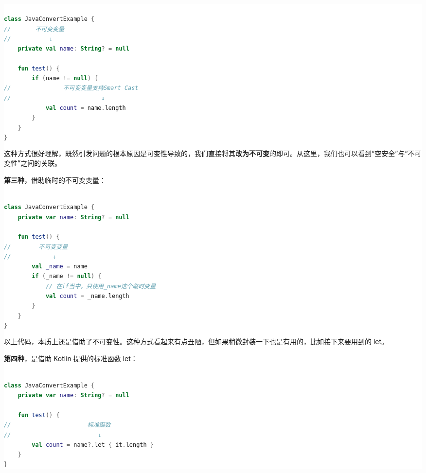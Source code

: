 ```kotlin

class JavaConvertExample {
//       不可变变量
//           ↓
    private val name: String? = null

    fun test() {
        if (name != null) {
//               不可变变量支持Smart Cast
//                          ↓
            val count = name.length
        }
    }
}
```

这种方式很好理解，既然引发问题的根本原因是可变性导致的，我们直接将其**改为不可变**的即可。从这里，我们也可以看到“空安全”与“不可变性”之间的关联。

**第三种**，借助临时的不可变变量：

```kotlin

class JavaConvertExample {
    private var name: String? = null

    fun test() {
//        不可变变量
//            ↓
        val _name = name
        if (_name != null) {
            // 在if当中，只使用_name这个临时变量
            val count = _name.length
        }
    }
}
```

以上代码，本质上还是借助了不可变性。这种方式看起来有点丑陋，但如果稍微封装一下也是有用的，比如接下来要用到的 let。

**第四种**，是借助 Kotlin 提供的标准函数 let：

```kotlin

class JavaConvertExample {
    private var name: String? = null

    fun test() {
//                      标准函数
//                         ↓
        val count = name?.let { it.length }
    }
}
```
